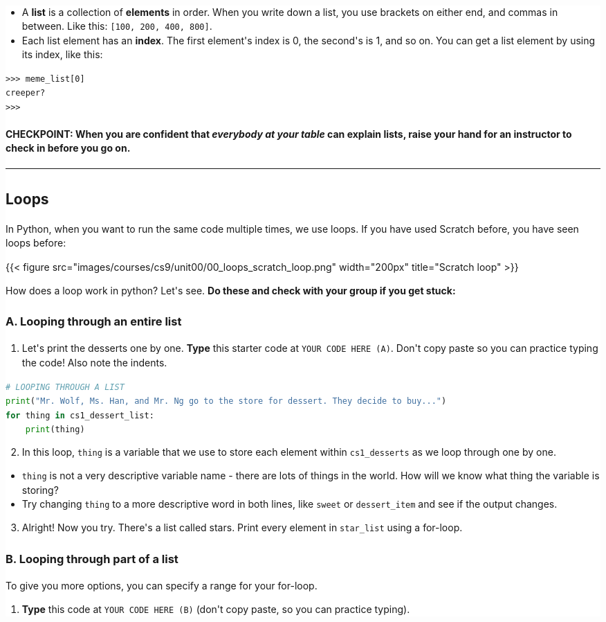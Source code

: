 - A **list** is a collection of **elements** in order. When you write down a list, you use brackets on either end, and commas in between. Like this: `[100, 200, 400, 800]`.
- Each list element has an **index**. The first element's index is 0, the second's is 1, and so on. You can get a list element by using its index, like this:

```shell
>>> meme_list[0]
creeper?
>>>
```

#### CHECKPOINT: When you are confident that *everybody at your table* can explain lists, raise your hand for an instructor to check in before you go on.

---

## Loops

In Python, when you want to run the same code multiple times, we use loops.
If you have used Scratch before, you have seen loops before:

{{< figure src="images/courses/cs9/unit00/00_loops_scratch_loop.png" width="200px" title="Scratch loop" >}}


How does a loop work in python? Let's see.
**Do these and check with your group if you get stuck:**  

### A. Looping through an entire list
1. Let's print the desserts one by one.
  **Type** this starter code at `YOUR CODE HERE (A)`. Don't copy paste so you can practice typing the code! Also note the indents.

```python
# LOOPING THROUGH A LIST
print("Mr. Wolf, Ms. Han, and Mr. Ng go to the store for dessert. They decide to buy...")
for thing in cs1_dessert_list:
    print(thing)
```

2. In this loop, `thing` is a variable that we use to store each element within `cs1_desserts` as we loop through one by one.

  - `thing` is not a very descriptive variable name - there are lots of things in the world. How will we know what thing the variable is storing?
  - Try changing `thing` to a more descriptive word in both lines, like `sweet` or `dessert_item` and see if the output changes.

3. Alright! Now you try. There's a list called stars. Print every element in `star_list` using a for-loop.

### B. Looping through part of a list
To give you more options, you can specify a range for your for-loop.

1. **Type** this code  at `YOUR CODE HERE (B)` (don't copy paste, so you can practice typing).
